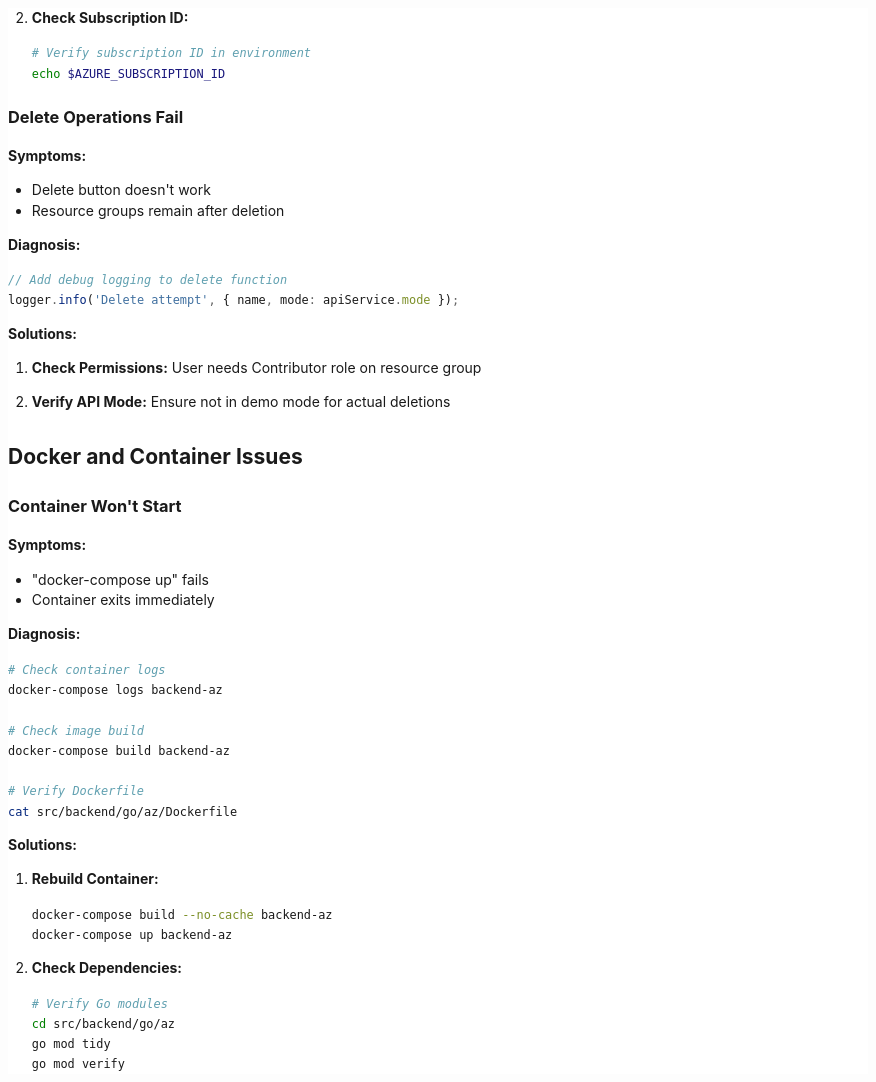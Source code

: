 2. **Check Subscription ID:**
   ```bash
   # Verify subscription ID in environment
   echo $AZURE_SUBSCRIPTION_ID
   ```

### Delete Operations Fail

**Symptoms:**
- Delete button doesn't work
- Resource groups remain after deletion

**Diagnosis:**
```typescript
// Add debug logging to delete function
logger.info('Delete attempt', { name, mode: apiService.mode });
```

**Solutions:**
1. **Check Permissions:**
   User needs Contributor role on resource group

2. **Verify API Mode:**
   Ensure not in demo mode for actual deletions

## Docker and Container Issues

### Container Won't Start

**Symptoms:**
- "docker-compose up" fails
- Container exits immediately

**Diagnosis:**
```bash
# Check container logs
docker-compose logs backend-az

# Check image build
docker-compose build backend-az

# Verify Dockerfile
cat src/backend/go/az/Dockerfile
```

**Solutions:**
1. **Rebuild Container:**
   ```bash
   docker-compose build --no-cache backend-az
   docker-compose up backend-az
   ```

2. **Check Dependencies:**
   ```bash
   # Verify Go modules
   cd src/backend/go/az
   go mod tidy
   go mod verify
   ```
